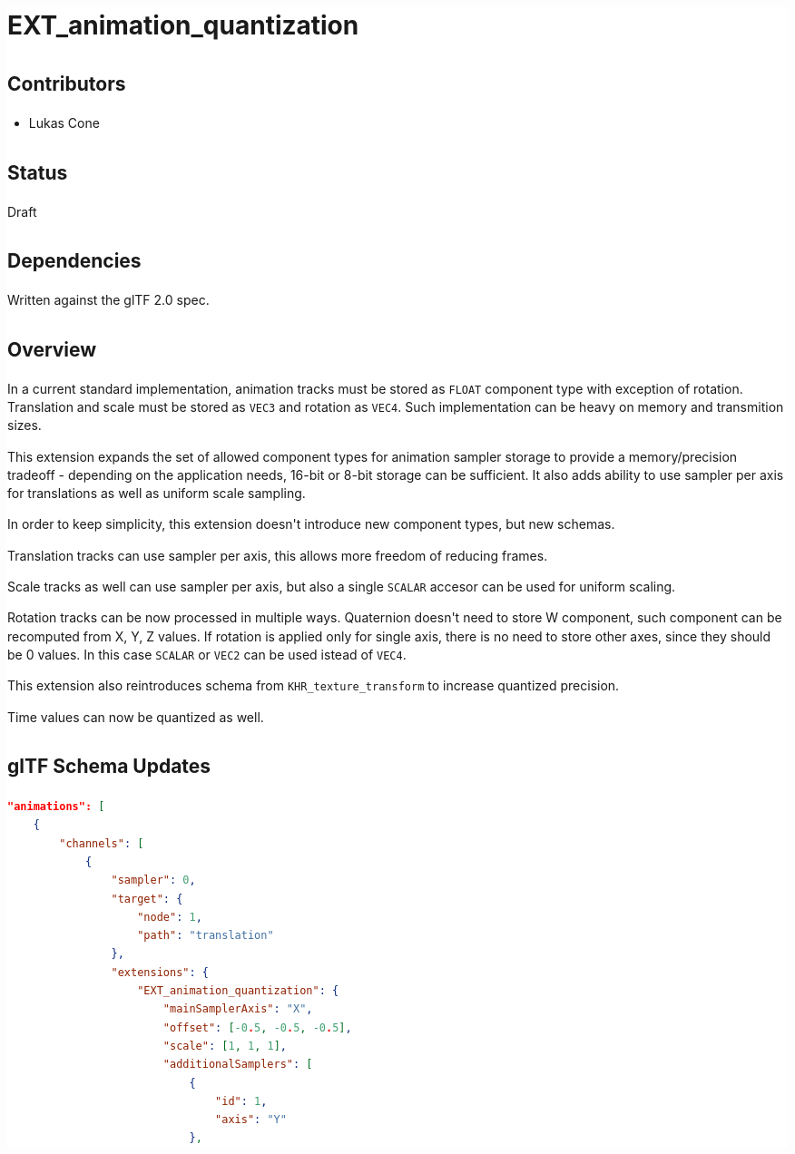 # EXT_animation_quantization

## Contributors

* Lukas Cone

## Status

Draft

## Dependencies

Written against the glTF 2.0 spec.

## Overview

In a current standard implementation, animation tracks must be stored as `FLOAT` component type with exception of rotation. Translation and scale must be stored as `VEC3` and rotation as `VEC4`.
Such implementation can be heavy on memory and transmition sizes.

This extension expands the set of allowed component types for animation sampler storage to provide a memory/precision tradeoff - depending on the application needs, 16-bit or 8-bit storage can be sufficient. It also adds ability to use sampler per axis for translations as well as uniform scale sampling.

In order to keep simplicity, this extension doesn't introduce new component types, but new schemas.

Translation tracks can use sampler per axis, this allows more freedom of reducing frames.

Scale tracks as well can use sampler per axis, but also a single `SCALAR` accesor can be used for uniform scaling.

Rotation tracks can be now processed in multiple ways. Quaternion doesn't need to store W component, such component can be recomputed from X, Y, Z values. If rotation is applied only for single axis, there is no need to store other axes, since they should be 0 values. In this case `SCALAR` or `VEC2` can be used istead of `VEC4`.

This extension also reintroduces schema from `KHR_texture_transform` to increase quantized precision.

Time values can now be quantized as well.

## glTF Schema Updates

```json
"animations": [
    {
        "channels": [
            {
                "sampler": 0,
                "target": {
                    "node": 1,
                    "path": "translation"
                },
                "extensions": {
                    "EXT_animation_quantization": {
                        "mainSamplerAxis": "X",
                        "offset": [-0.5, -0.5, -0.5],
                        "scale": [1, 1, 1],
                        "additionalSamplers": [
                            {
                                "id": 1,
                                "axis": "Y"
                            },
```